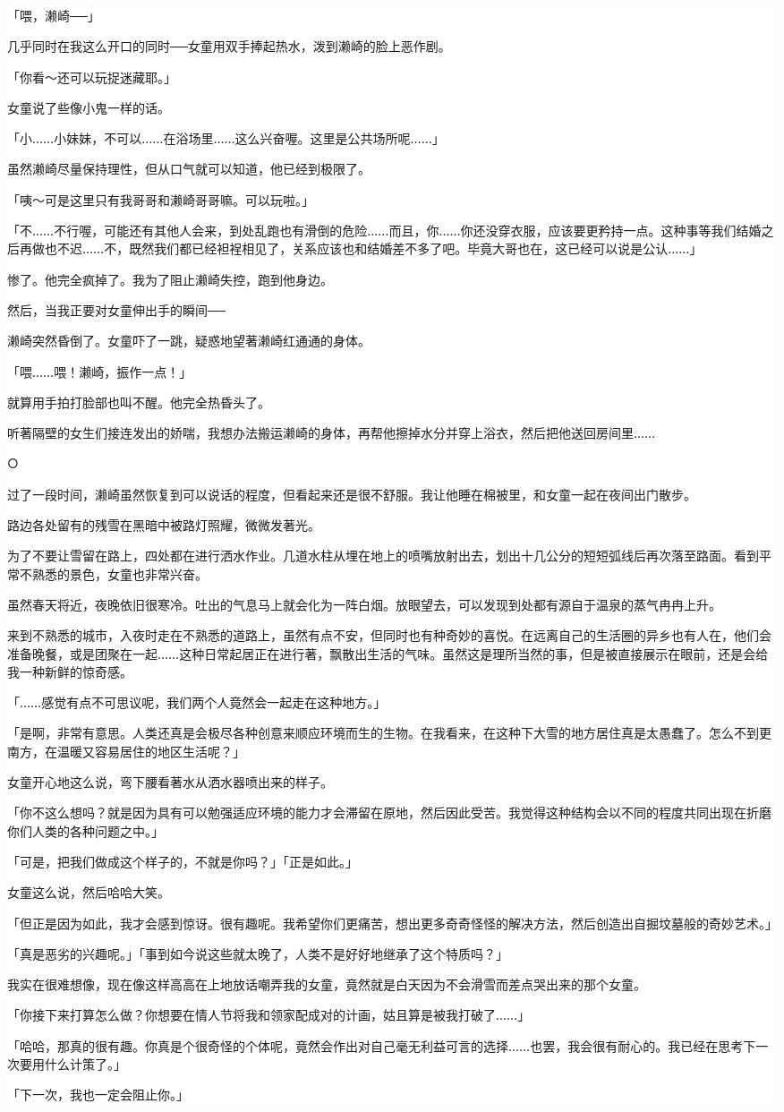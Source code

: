 「喂，濑崎──」

几乎同时在我这么开口的同时──女童用双手捧起热水，泼到濑崎的脸上恶作剧。

「你看～还可以玩捉迷藏耶。」

女童说了些像小鬼一样的话。

「小……小妹妹，不可以……在浴场里……这么兴奋喔。这里是公共场所呢……」

虽然濑崎尽量保持理性，但从口气就可以知道，他已经到极限了。

「咦～可是这里只有我哥哥和濑崎哥哥嘛。可以玩啦。」

「不……不行喔，可能还有其他人会来，到处乱跑也有滑倒的危险……而且，你……你还没穿衣服，应该要更矜持一点。这种事等我们结婚之后再做也不迟……不，既然我们都已经袒裎相见了，关系应该也和结婚差不多了吧。毕竟大哥也在，这已经可以说是公认……」

惨了。他完全疯掉了。我为了阻止濑崎失控，跑到他身边。

然后，当我正要对女童伸出手的瞬间──

濑崎突然昏倒了。女童吓了一跳，疑惑地望著濑崎红通通的身体。

「喂……喂！濑崎，振作一点！」

就算用手拍打脸部也叫不醒。他完全热昏头了。

听著隔壁的女生们接连发出的娇喘，我想办法搬运濑崎的身体，再帮他擦掉水分并穿上浴衣，然后把他送回房间里……

○

过了一段时间，濑崎虽然恢复到可以说话的程度，但看起来还是很不舒服。我让他睡在棉被里，和女童一起在夜间出门散步。

路边各处留有的残雪在黑暗中被路灯照耀，微微发著光。

为了不要让雪留在路上，四处都在进行洒水作业。几道水柱从埋在地上的喷嘴放射出去，划出十几公分的短短弧线后再次落至路面。看到平常不熟悉的景色，女童也非常兴奋。

虽然春天将近，夜晚依旧很寒冷。吐出的气息马上就会化为一阵白烟。放眼望去，可以发现到处都有源自于温泉的蒸气冉冉上升。

来到不熟悉的城市，入夜时走在不熟悉的道路上，虽然有点不安，但同时也有种奇妙的喜悦。在远离自己的生活圈的异乡也有人在，他们会准备晚餐，或是团聚在一起……这种日常起居正在进行著，飘散出生活的气味。虽然这是理所当然的事，但是被直接展示在眼前，还是会给我一种新鲜的惊奇感。

「……感觉有点不可思议呢，我们两个人竟然会一起走在这种地方。」

「是啊，非常有意思。人类还真是会极尽各种创意来顺应环境而生的生物。在我看来，在这种下大雪的地方居住真是太愚蠢了。怎么不到更南方，在温暖又容易居住的地区生活呢？」

女童开心地这么说，弯下腰看著水从洒水器喷出来的样子。

「你不这么想吗？就是因为具有可以勉强适应环境的能力才会滞留在原地，然后因此受苦。我觉得这种结构会以不同的程度共同出现在折磨你们人类的各种问题之中。」

「可是，把我们做成这个样子的，不就是你吗？」「正是如此。」

女童这么说，然后哈哈大笑。

「但正是因为如此，我才会感到惊讶。很有趣呢。我希望你们更痛苦，想出更多奇奇怪怪的解决方法，然后创造出自掘坟墓般的奇妙艺术。」

「真是恶劣的兴趣呢。」「事到如今说这些就太晚了，人类不是好好地继承了这个特质吗？」

我实在很难想像，现在像这样高高在上地放话嘲弄我的女童，竟然就是白天因为不会滑雪而差点哭出来的那个女童。

「你接下来打算怎么做？你想要在情人节将我和领家配成对的计画，姑且算是被我打破了……」

「哈哈，那真的很有趣。你真是个很奇怪的个体呢，竟然会作出对自己毫无利益可言的选择……也罢，我会很有耐心的。我已经在思考下一次要用什么计策了。」

「下一次，我也一定会阻止你。」
